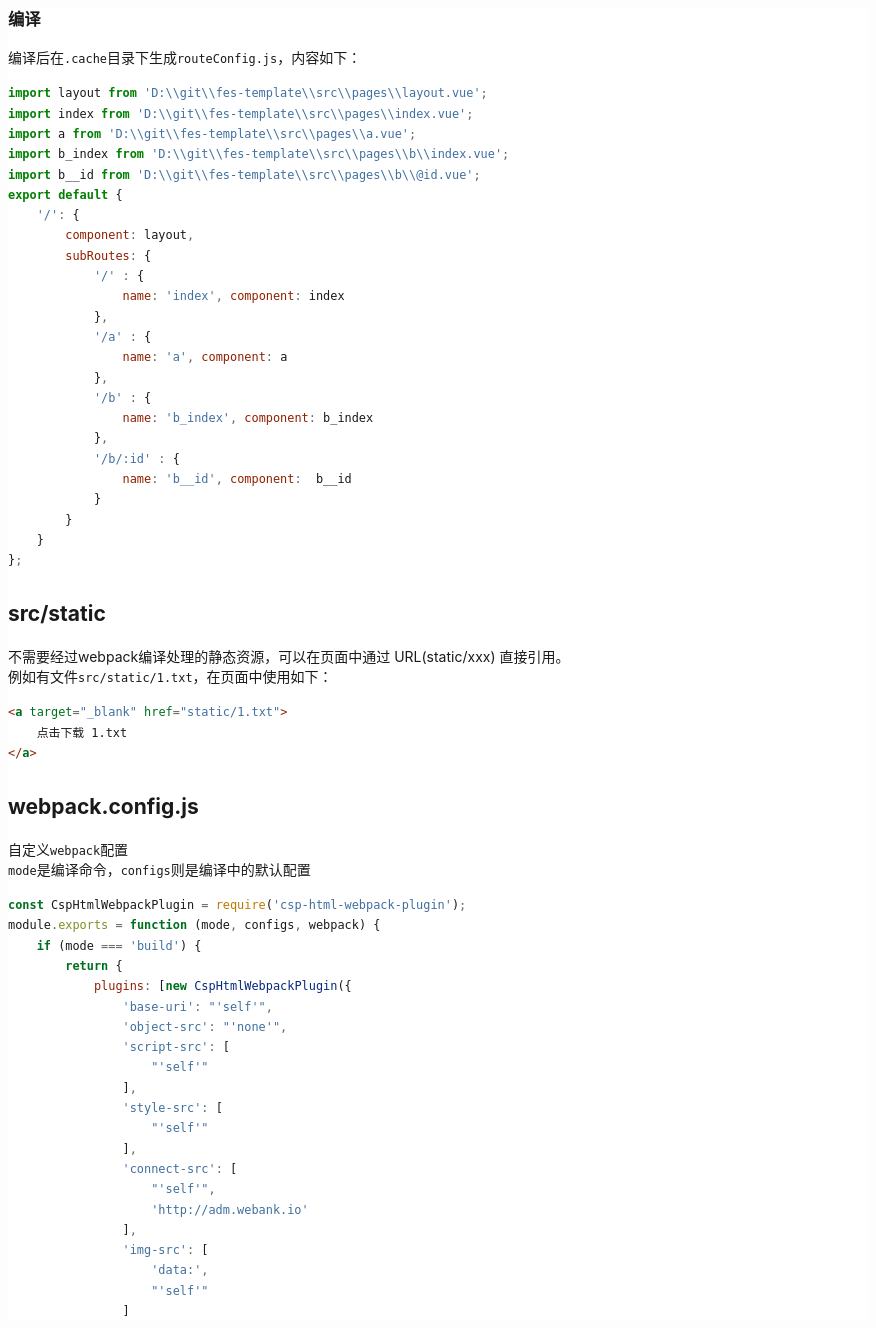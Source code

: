 ### 编译
编译后在`.cache`目录下生成`routeConfig.js`，内容如下：
```js
import layout from 'D:\\git\\fes-template\\src\\pages\\layout.vue';
import index from 'D:\\git\\fes-template\\src\\pages\\index.vue';
import a from 'D:\\git\\fes-template\\src\\pages\\a.vue';
import b_index from 'D:\\git\\fes-template\\src\\pages\\b\\index.vue';
import b__id from 'D:\\git\\fes-template\\src\\pages\\b\\@id.vue';
export default { 
    '/': { 
        component: layout,
        subRoutes: {
            '/' : {
                name: 'index', component: index
            },
            '/a' : {
                name: 'a', component: a
            },
            '/b' : {
                name: 'b_index', component: b_index
            },
            '/b/:id' : {
                name: 'b__id', component:  b__id
            }
        }
    }
};
```

## src/static
不需要经过webpack编译处理的静态资源，可以在页面中通过 URL(static/xxx) 直接引用。   
例如有文件`src/static/1.txt`，在页面中使用如下：
```html
<a target="_blank" href="static/1.txt">
    点击下载 1.txt
</a>
```

## webpack.config.js
自定义`webpack`配置      
`mode`是编译命令，`configs`则是编译中的默认配置
```js
const CspHtmlWebpackPlugin = require('csp-html-webpack-plugin');
module.exports = function (mode, configs, webpack) {
    if (mode === 'build') {
        return {
            plugins: [new CspHtmlWebpackPlugin({
                'base-uri': "'self'",
                'object-src': "'none'",
                'script-src': [
                    "'self'"
                ],
                'style-src': [
                    "'self'"
                ],
                'connect-src': [
                    "'self'",
                    'http://adm.webank.io'
                ],
                'img-src': [
                    'data:',
                    "'self'"
                ]
```